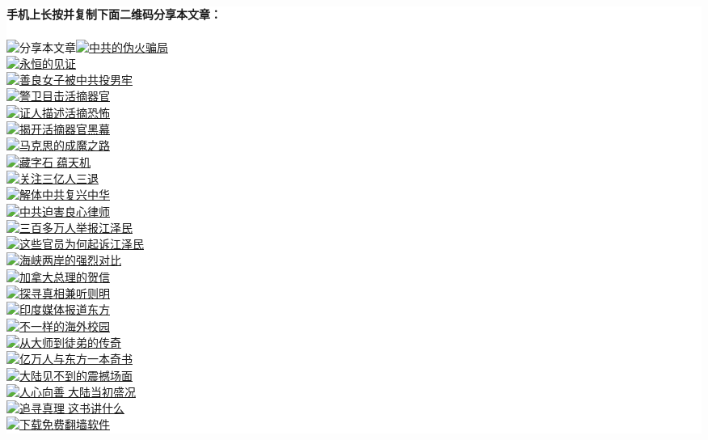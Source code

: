 <strong>手机上长按并复制下面二维码分享本文章：</strong><br><br><img src="https://chart.apis.google.com/chart?cht=qr&chs=240x240&choe=UTF-8&chld=M|2&chl=https://github.com/eizauy3553/djy/blob/master/gb/22/2/4/n13555055.md%231" title="分享本文章"></td><td VALIGN=TOP><a href="https://github.com/eizauy3553/djy/blob/master/gb/16/1/21/n4622075.md?dfh#1" target="_blank"><img src="https://raw.githubusercontent.com/eizauy3553/djy/master/gb/300/wei-f1.jpg" title="中共的伪火骗局"  alt="中共的伪火骗局"></a><br><a href="https://github.com/eizauy3553/www/blob/master/README.md?dfh#9" target="_blank"><img src="https://raw.githubusercontent.com/eizauy3553/djy/master/gb/300/yong-h.jpg" title="永恒的见证"  alt="永恒的见证"></a><br><a href="https://github.com/eizauy3553/djy/blob/master/gb/13/9/29/n3974789.md?dfh#1" target="_blank"><img src="https://raw.githubusercontent.com/eizauy3553/djy/master/gb/300/shang-lnz.jpg" title="善良女子被中共投男牢"  alt="善良女子被中共投男牢"></a><br><a href="https://github.com/eizauy3553/djy/blob/master/gb/16/3/16/n4663449.md?dfh#1" target="_blank"><img src="https://raw.githubusercontent.com/eizauy3553/djy/master/gb/300/huo-z3.jpg" title="警卫目击活摘器官"  alt="警卫目击活摘器官"></a><br><a href="https://github.com/eizauy3553/djy/blob/master/gb/16/8/7/n8177641.md?dfh#1" target="_blank"><img src="https://raw.githubusercontent.com/eizauy3553/djy/master/gb/300/huo-z4.jpg" title="证人描述活摘恐怖"  alt="证人描述活摘恐怖"></a><br><a href="https://github.com/eizauy3553/djy/blob/master/gb/10/4/19/n2881569.md?dfh#1" target="_blank"><img src="https://raw.githubusercontent.com/eizauy3553/djy/master/gb/300/huo-z1.jpg" title="揭开活摘器官黑幕"  alt="揭开活摘器官黑幕"></a><br><a href="https://github.com/eizauy3553/djy/blob/master/gb/10/11/7/n3077476.md?dfh#1" target="_blank"><img src="https://raw.githubusercontent.com/eizauy3553/djy/master/gb/300/ma-ks.jpg" title="马克思的成魔之路"  alt="马克思的成魔之路"></a><br><a href="https://github.com/eizauy3553/djy/blob/master/gb/14/6/9/n4173977.md?dfh#1" target="_blank"><img src="https://raw.githubusercontent.com/eizauy3553/djy/master/gb/300/chang-zs.jpg" title="藏字石 蕴天机"  alt="藏字石 蕴天机"></a><br><a href="https://github.com/eizauy3553/djy/blob/master/gb/18/5/10/n10381511.md?dfh#1" target="_blank"><img src="https://raw.githubusercontent.com/eizauy3553/djy/master/gb/300/st1.jpg" title="关注三亿人三退"  alt="关注三亿人三退"></a><br><a href="https://github.com/eizauy3553/djy/blob/master/gb/18/3/21/n10237682.md?dfh#1" target="_blank"><img src="https://raw.githubusercontent.com/eizauy3553/djy/master/gb/300/jie-t.jpg" title="解体中共复兴中华"  alt="解体中共复兴中华"></a><br><a href="https://github.com/eizauy3553/djy/blob/master/gb/9/2/9/n2422991.md?dfh#1" target="_blank"><img src="https://raw.githubusercontent.com/eizauy3553/djy/master/gb/300/gao-zs.jpg" title="中共迫害良心律师"  alt="中共迫害良心律师"></a><br><a href="https://github.com/eizauy3553/djy/blob/master/gb/18/12/9/n10900044.md?dfh#1" target="_blank"><img src="https://raw.githubusercontent.com/eizauy3553/djy/master/gb/300/sj1.jpg" title="三百多万人举报江泽民"  alt="三百多万人举报江泽民"></a><br><a href="https://github.com/eizauy3553/djy/blob/master/gb/18/8/28/n10672014.md?dfh#1" target="_blank"><img src="https://raw.githubusercontent.com/eizauy3553/djy/master/gb/300/sj2.jpg" title="这些官员为何起诉江泽民"  alt="这些官员为何起诉江泽民"></a><br><a href="https://github.com/eizauy3553/djy/blob/master/gb/8/12/18/n2367165.md?dfh#1" target="_blank"><img src="https://raw.githubusercontent.com/eizauy3553/djy/master/gb/300/liangan.jpg" title="海峡两岸的强烈对比"  alt="海峡两岸的强烈对比"></a><br><a href="https://github.com/eizauy3553/djy/blob/master/gb/15/12/10/n4593139.md?dfh#1" target="_blank"><img src="https://raw.githubusercontent.com/eizauy3553/djy/master/gb/300/jia-ndzl.jpg" title="加拿大总理的贺信"  alt="加拿大总理的贺信"></a><br><a href="https://github.com/eizauy3553/djy/blob/master/gb/11/6/17/n3289382.md?dfh#1" target="_blank"><img src="https://raw.githubusercontent.com/eizauy3553/djy/master/gb/300/xiao-wd.jpg" title="探寻真相兼听则明"  alt="探寻真相兼听则明"></a><br><a href="https://github.com/eizauy3553/djy/blob/master/gb/18/10/27/n10812623.md?dfh#1" target="_blank"><img src="https://raw.githubusercontent.com/eizauy3553/djy/master/gb/300/yindu.jpg" title="印度媒体报道东方"  alt="印度媒体报道东方"></a><br><a href="https://github.com/eizauy3553/djy/blob/master/gb/18/6/9/n10469652.md?dfh#1" target="_blank"><img src="https://raw.githubusercontent.com/eizauy3553/djy/master/gb/300/xie-j.jpg" title="不一样的海外校园"  alt="不一样的海外校园"></a><br><a href="https://github.com/eizauy3553/djy/blob/master/gb/7/4/5/n1669415.md?dfh#1" target="_blank"><img src="https://raw.githubusercontent.com/eizauy3553/djy/master/gb/300/li-up.jpg" title="从大师到徒弟的传奇"  alt="从大师到徒弟的传奇"></a><br><a href="https://github.com/eizauy3553/djy/blob/master/gb/17/5/26/n9191512.md?dfh#1" target="_blank"><img src="https://raw.githubusercontent.com/eizauy3553/djy/master/gb/300/zfl2.jpg" title="亿万人与东方一本奇书"  alt="亿万人与东方一本奇书"></a><br><a href="https://github.com/eizauy3553/djy/blob/master/gb/13/11/27/n4020290.md?dfh#1" target="_blank"><img src="https://raw.githubusercontent.com/eizauy3553/djy/master/gb/300/zhen-h.jpg" title="大陆见不到的震撼场面"  alt="大陆见不到的震撼场面"></a><br><a href="https://github.com/eizauy3553/djy/blob/master/gb/15/7/17/n4482910.md?dfh#1" target="_blank"><img src="https://raw.githubusercontent.com/eizauy3553/djy/master/gb/300/dalu-sk.jpg" title="人心向善 大陆当初盛况"  alt="人心向善 大陆当初盛况"></a><br><a href="https://github.com/eizauy3553/djy/blob/master/gb/19/1/5/n10955468.md?dfh#1" target="_blank"><img src="https://raw.githubusercontent.com/eizauy3553/djy/master/gb/300/zfl1.jpg" title="追寻真理 这书讲什么"  alt="追寻真理 这书讲什么"></a><br><a href="https://github.com/eizauy3553/www/blob/master/README.md?dfh#1" target="_blank"><img src="https://raw.githubusercontent.com/eizauy3553/djy/master/gb/300/fq1.jpg" title="下载免费翻墙软件"  alt="下载免费翻墙软件"></a><br></td></tr></table>
